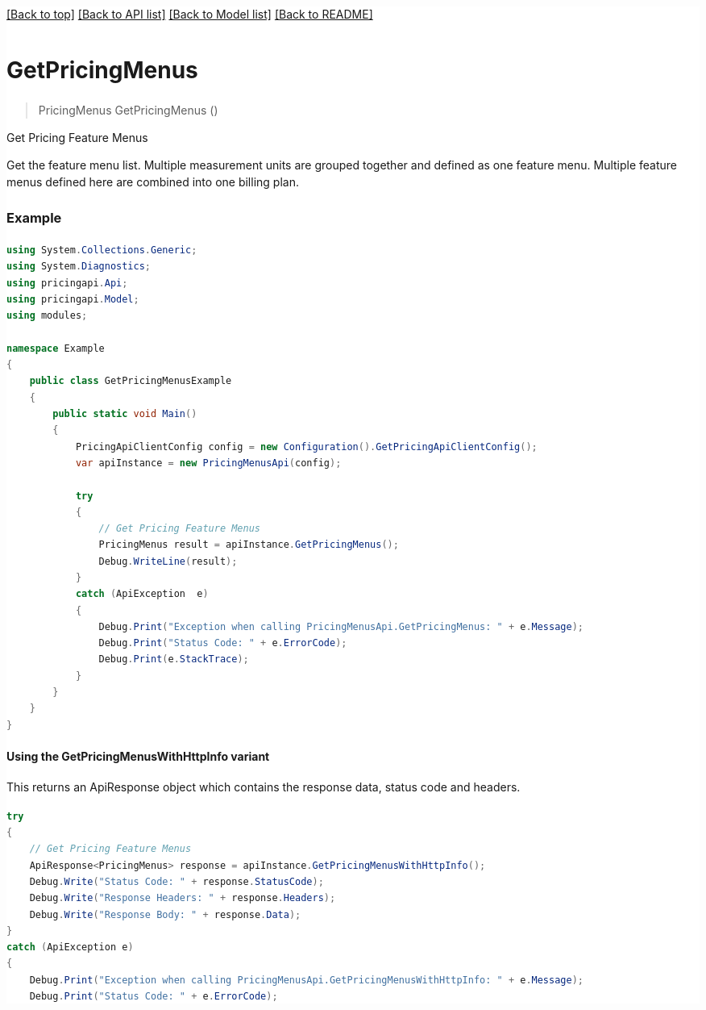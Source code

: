 [[Back to top]](#) [[Back to API list]](../README.md#documentation-for-api-endpoints) [[Back to Model list]](../README.md#documentation-for-models) [[Back to README]](../README.md)

<a id="getpricingmenus"></a>
# **GetPricingMenus**
> PricingMenus GetPricingMenus ()

Get Pricing Feature Menus

Get the feature menu list. Multiple measurement units are grouped together and defined as one feature menu. Multiple feature menus defined here are combined into one billing plan. 

### Example
```csharp
using System.Collections.Generic;
using System.Diagnostics;
using pricingapi.Api;
using pricingapi.Model;
using modules;

namespace Example
{
    public class GetPricingMenusExample
    {
        public static void Main()
        {
            PricingApiClientConfig config = new Configuration().GetPricingApiClientConfig();
            var apiInstance = new PricingMenusApi(config);

            try
            {
                // Get Pricing Feature Menus
                PricingMenus result = apiInstance.GetPricingMenus();
                Debug.WriteLine(result);
            }
            catch (ApiException  e)
            {
                Debug.Print("Exception when calling PricingMenusApi.GetPricingMenus: " + e.Message);
                Debug.Print("Status Code: " + e.ErrorCode);
                Debug.Print(e.StackTrace);
            }
        }
    }
}
```

#### Using the GetPricingMenusWithHttpInfo variant
This returns an ApiResponse object which contains the response data, status code and headers.

```csharp
try
{
    // Get Pricing Feature Menus
    ApiResponse<PricingMenus> response = apiInstance.GetPricingMenusWithHttpInfo();
    Debug.Write("Status Code: " + response.StatusCode);
    Debug.Write("Response Headers: " + response.Headers);
    Debug.Write("Response Body: " + response.Data);
}
catch (ApiException e)
{
    Debug.Print("Exception when calling PricingMenusApi.GetPricingMenusWithHttpInfo: " + e.Message);
    Debug.Print("Status Code: " + e.ErrorCode);
```